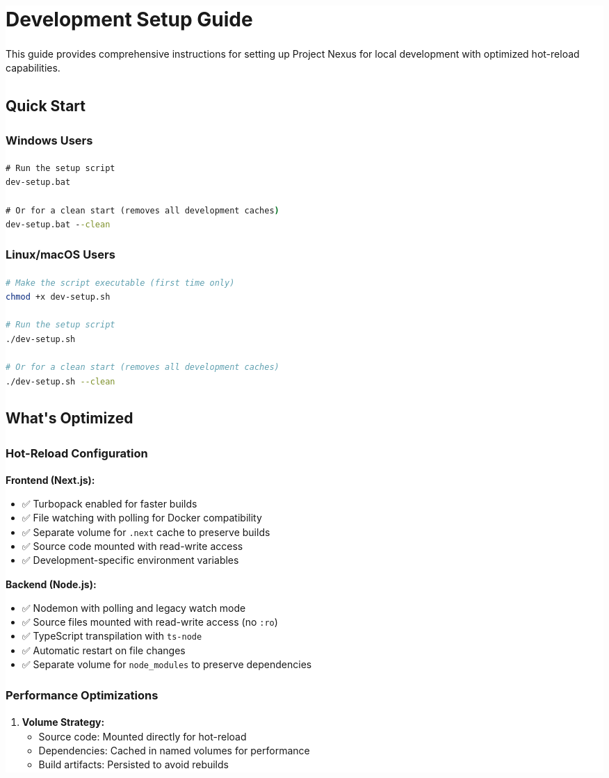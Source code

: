 # Development Setup Guide

This guide provides comprehensive instructions for setting up Project Nexus for local development with optimized hot-reload capabilities.

## Quick Start

### Windows Users
```cmd
# Run the setup script
dev-setup.bat

# Or for a clean start (removes all development caches)
dev-setup.bat --clean
```

### Linux/macOS Users
```bash
# Make the script executable (first time only)
chmod +x dev-setup.sh

# Run the setup script
./dev-setup.sh

# Or for a clean start (removes all development caches)
./dev-setup.sh --clean
```

## What's Optimized

### Hot-Reload Configuration

**Frontend (Next.js):**
- ✅ Turbopack enabled for faster builds
- ✅ File watching with polling for Docker compatibility
- ✅ Separate volume for `.next` cache to preserve builds
- ✅ Source code mounted with read-write access
- ✅ Development-specific environment variables

**Backend (Node.js):**
- ✅ Nodemon with polling and legacy watch mode
- ✅ Source files mounted with read-write access (no `:ro`)
- ✅ TypeScript transpilation with `ts-node`
- ✅ Automatic restart on file changes
- ✅ Separate volume for `node_modules` to preserve dependencies

### Performance Optimizations

1. **Volume Strategy:**
   - Source code: Mounted directly for hot-reload
   - Dependencies: Cached in named volumes for performance
   - Build artifacts: Persisted to avoid rebuilds
